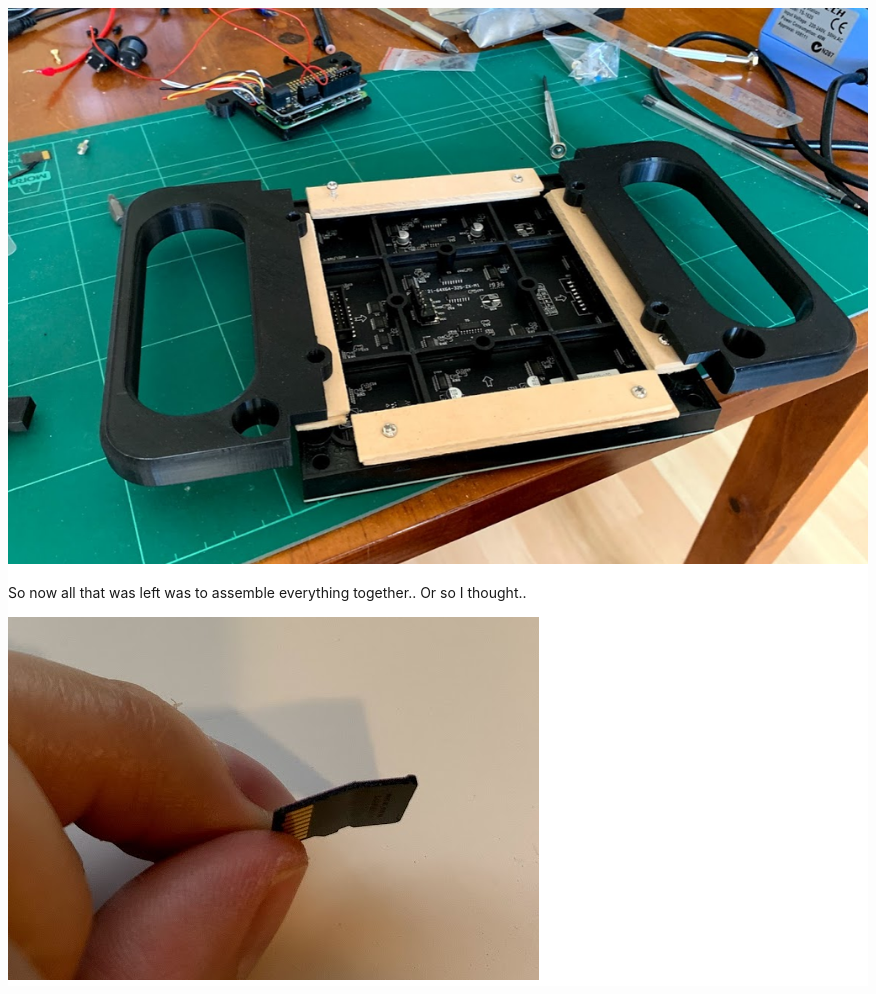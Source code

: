 ![](./bodge.png)

So now all that was left was to assemble everything together.. Or so I thought..

![](./snapped-sd.png)
